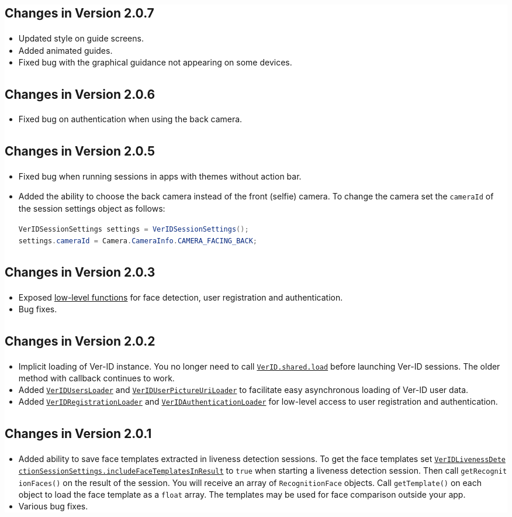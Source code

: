 ## Changes in Version 2.0.7
- Updated style on guide screens.
- Added animated guides.
- Fixed bug with the graphical guidance not appearing on some devices.

## Changes in Version 2.0.6

- Fixed bug on authentication when using the back camera.

## Changes in Version 2.0.5

- Fixed bug when running sessions in apps with themes without action bar.
- Added the ability to choose the back camera instead of the front (selfie) camera. To change the camera set the `cameraId` of the session settings object as follows:

    ~~~java
    VerIDSessionSettings settings = VerIDSessionSettings();
    settings.cameraId = Camera.CameraInfo.CAMERA_FACING_BACK;
    ~~~

## Changes in Version 2.0.3

- Exposed [low-level functions](#advanced_use) for face detection, user registration and authentication.
- Bug fixes.

## Changes in Version 2.0.2

- Implicit loading of Ver-ID instance. You no longer need to call [`VerID.shared.load`](https://appliedrecognition.github.io/Ver-ID-Android-Sample/com.appliedrec.ver_id.VerID.html#load(Context,%20String,%LoadCallback)) before launching Ver-ID sessions. The older method with callback continues to work.
- Added [`VerIDUsersLoader`](https://appliedrecognition.github.io/Ver-ID-Android-Sample/com.appliedrec.ver_id.loaders.VerIDUsersLoader.html) and [`VerIDUserPictureUriLoader`](https://appliedrecognition.github.io/Ver-ID-Android-Sample/com.appliedrec.ver_id.loaders.VerIDUserPictureUriLoader.html) to facilitate easy asynchronous loading of Ver-ID user data.
- Added [`VerIDRegistrationLoader`](https://appliedrecognition.github.io/Ver-ID-Android-Sample/com.appliedrec.ver_id.loaders.VerIDRegistrationLoader.html) and [`VerIDAuthenticationLoader`](https://appliedrecognition.github.io/Ver-ID-Android-Sample/com.appliedrec.ver_id.loaders.VerIDAuthenticationLoader.html) for low-level access to user registration and authentication.

## Changes in Version 2.0.1

- Added ability to save face templates extracted in liveness detection sessions. To get the face templates set [`VerIDLivenessDetectionSessionSettings.includeFaceTemplatesInResult`](https://appliedrecognition.github.io/Ver-ID-Android-Sample/com.appliedrec.ver_id.session.VerIDLivenessDetectionSessionSettings.html#includeFaceTemplatesInResult) to `true` when starting a liveness detection session. Then call `getRecognitionFaces()` on the result of the session. You will receive an array of `RecognitionFace` objects. Call `getTemplate()` on each object to load the face template as a `float` array. The templates may be used for face comparison outside your app.
- Various bug fixes.
